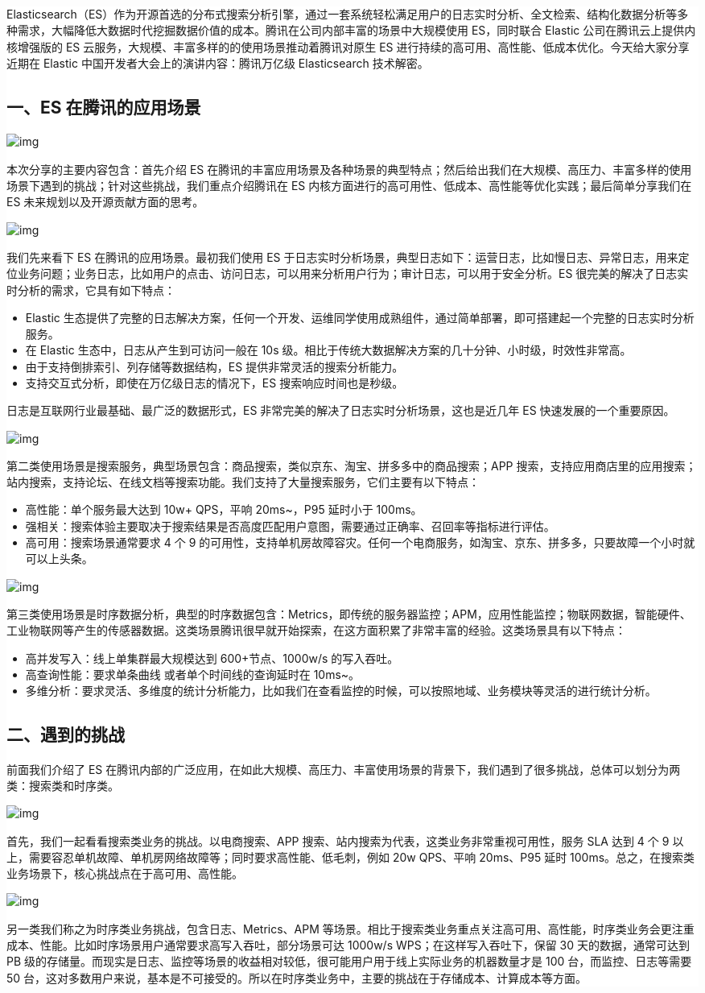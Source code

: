 Elasticsearch（ES）作为开源首选的分布式搜索分析引擎，通过一套系统轻松满足用户的日志实时分析、全文检索、结构化数据分析等多种需求，大幅降低大数据时代挖掘数据价值的成本。腾讯在公司内部丰富的场景中大规模使用 ES，同时联合 Elastic 公司在腾讯云上提供内核增强版的 ES 云服务，大规模、丰富多样的的使用场景推动着腾讯对原生 ES 进行持续的高可用、高性能、低成本优化。今天给大家分享近期在 Elastic 中国开发者大会上的演讲内容：腾讯万亿级 Elasticsearch 技术解密。

## **一、ES 在腾讯的应用场景**

![img](https://pic4.zhimg.com/80/v2-6e404c161a86994ba20916cc7554a0c7_720w.webp)

本次分享的主要内容包含：首先介绍 ES 在腾讯的丰富应用场景及各种场景的典型特点；然后给出我们在大规模、高压力、丰富多样的使用场景下遇到的挑战；针对这些挑战，我们重点介绍腾讯在 ES 内核方面进行的高可用性、低成本、高性能等优化实践；最后简单分享我们在 ES 未来规划以及开源贡献方面的思考。

![img](https://pic2.zhimg.com/80/v2-326f612c5f420459aacb3fbd1bf4df41_720w.webp)

我们先来看下 ES 在腾讯的应用场景。最初我们使用 ES 于日志实时分析场景，典型日志如下：运营日志，比如慢日志、异常日志，用来定位业务问题；业务日志，比如用户的点击、访问日志，可以用来分析用户行为；审计日志，可以用于安全分析。ES 很完美的解决了日志实时分析的需求，它具有如下特点：

- Elastic 生态提供了完整的日志解决方案，任何一个开发、运维同学使用成熟组件，通过简单部署，即可搭建起一个完整的日志实时分析服务。
- 在 Elastic 生态中，日志从产生到可访问一般在 10s 级。相比于传统大数据解决方案的几十分钟、小时级，时效性非常高。
- 由于支持倒排索引、列存储等数据结构，ES 提供非常灵活的搜索分析能力。
- 支持交互式分析，即使在万亿级日志的情况下，ES 搜索响应时间也是秒级。

日志是互联网行业最基础、最广泛的数据形式，ES 非常完美的解决了日志实时分析场景，这也是近几年 ES 快速发展的一个重要原因。

![img](https://pic2.zhimg.com/80/v2-f5a43054364cbedd452784f2aca82d99_720w.webp)

第二类使用场景是搜索服务，典型场景包含：商品搜索，类似京东、淘宝、拼多多中的商品搜索；APP 搜索，支持应用商店里的应用搜索；站内搜索，支持论坛、在线文档等搜索功能。我们支持了大量搜索服务，它们主要有以下特点：

- 高性能：单个服务最大达到 10w+ QPS，平响 20ms~，P95 延时小于 100ms。
- 强相关：搜索体验主要取决于搜索结果是否高度匹配用户意图，需要通过正确率、召回率等指标进行评估。
- 高可用：搜索场景通常要求 4 个 9 的可用性，支持单机房故障容灾。任何一个电商服务，如淘宝、京东、拼多多，只要故障一个小时就可以上头条。

![img](https://pic1.zhimg.com/80/v2-53bf7617c51afd1b0f3ddb35d4dab6b0_720w.webp)

第三类使用场景是时序数据分析，典型的时序数据包含：Metrics，即传统的服务器监控；APM，应用性能监控；物联网数据，智能硬件、工业物联网等产生的传感器数据。这类场景腾讯很早就开始探索，在这方面积累了非常丰富的经验。这类场景具有以下特点：

- 高并发写入：线上单集群最大规模达到 600+节点、1000w/s 的写入吞吐。
- 高查询性能：要求单条曲线 或者单个时间线的查询延时在 10ms~。
- 多维分析：要求灵活、多维度的统计分析能力，比如我们在查看监控的时候，可以按照地域、业务模块等灵活的进行统计分析。

## **二、遇到的挑战**

前面我们介绍了 ES 在腾讯内部的广泛应用，在如此大规模、高压力、丰富使用场景的背景下，我们遇到了很多挑战，总体可以划分为两类：搜索类和时序类。

![img](https://pic1.zhimg.com/80/v2-e187ef154a0440fee29067610618c6b0_720w.webp)

首先，我们一起看看搜索类业务的挑战。以电商搜索、APP 搜索、站内搜索为代表，这类业务非常重视可用性，服务 SLA 达到 4 个 9 以上，需要容忍单机故障、单机房网络故障等；同时要求高性能、低毛刺，例如 20w QPS、平响 20ms、P95 延时 100ms。总之，在搜索类业务场景下，核心挑战点在于高可用、高性能。

![img](https://pic1.zhimg.com/80/v2-a1d3ec8976f3c0fcfba12183e054fe14_720w.webp)

另一类我们称之为时序类业务挑战，包含日志、Metrics、APM 等场景。相比于搜索类业务重点关注高可用、高性能，时序类业务会更注重成本、性能。比如时序场景用户通常要求高写入吞吐，部分场景可达 1000w/s
WPS；在这样写入吞吐下，保留 30 天的数据，通常可达到 PB 级的存储量。而现实是日志、监控等场景的收益相对较低，很可能用户用于线上实际业务的机器数量才是 100 台，而监控、日志等需要 50 台，这对多数用户来说，基本是不可接受的。所以在时序类业务中，主要的挑战在于存储成本、计算成本等方面。
